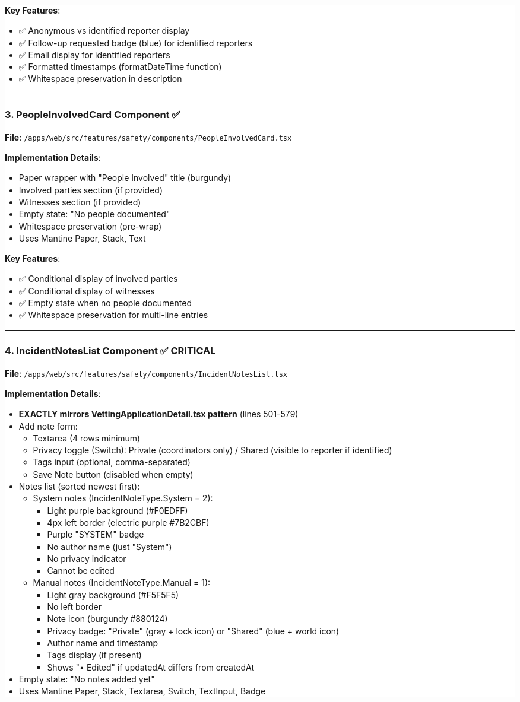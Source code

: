 **Key Features**:
- ✅ Anonymous vs identified reporter display
- ✅ Follow-up requested badge (blue) for identified reporters
- ✅ Email display for identified reporters
- ✅ Formatted timestamps (formatDateTime function)
- ✅ Whitespace preservation in description

---

### 3. PeopleInvolvedCard Component ✅
**File**: `/apps/web/src/features/safety/components/PeopleInvolvedCard.tsx`

**Implementation Details**:
- Paper wrapper with "People Involved" title (burgundy)
- Involved parties section (if provided)
- Witnesses section (if provided)
- Empty state: "No people documented"
- Whitespace preservation (pre-wrap)
- Uses Mantine Paper, Stack, Text

**Key Features**:
- ✅ Conditional display of involved parties
- ✅ Conditional display of witnesses
- ✅ Empty state when no people documented
- ✅ Whitespace preservation for multi-line entries

---

### 4. IncidentNotesList Component ✅ **CRITICAL**
**File**: `/apps/web/src/features/safety/components/IncidentNotesList.tsx`

**Implementation Details**:
- **EXACTLY mirrors VettingApplicationDetail.tsx pattern** (lines 501-579)
- Add note form:
  - Textarea (4 rows minimum)
  - Privacy toggle (Switch): Private (coordinators only) / Shared (visible to reporter if identified)
  - Tags input (optional, comma-separated)
  - Save Note button (disabled when empty)
- Notes list (sorted newest first):
  - System notes (IncidentNoteType.System = 2):
    - Light purple background (#F0EDFF)
    - 4px left border (electric purple #7B2CBF)
    - Purple "SYSTEM" badge
    - No author name (just "System")
    - No privacy indicator
    - Cannot be edited
  - Manual notes (IncidentNoteType.Manual = 1):
    - Light gray background (#F5F5F5)
    - No left border
    - Note icon (burgundy #880124)
    - Privacy badge: "Private" (gray + lock icon) or "Shared" (blue + world icon)
    - Author name and timestamp
    - Tags display (if present)
    - Shows "• Edited" if updatedAt differs from createdAt
- Empty state: "No notes added yet"
- Uses Mantine Paper, Stack, Textarea, Switch, TextInput, Badge

